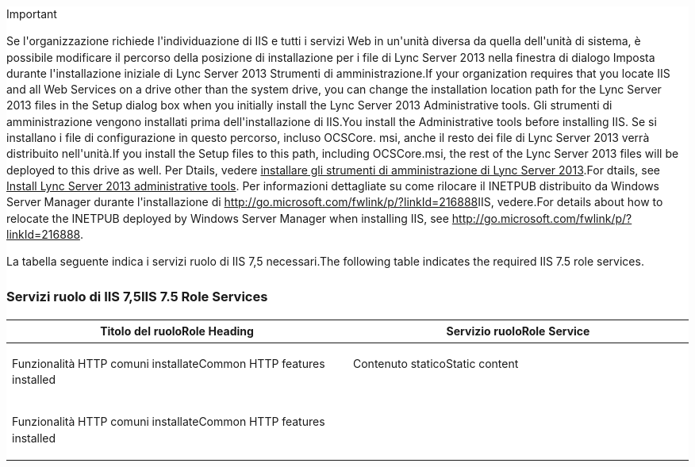 <div class=" ">


> [!IMPORTANT]  
> <span data-ttu-id="1d48d-106">Se l'organizzazione richiede l'individuazione di IIS e tutti i servizi Web in un'unità diversa da quella dell'unità di sistema, è possibile modificare il percorso della posizione di installazione per i file di Lync Server 2013 nella finestra di dialogo Imposta durante l'installazione iniziale di Lync Server 2013 Strumenti di amministrazione.</span><span class="sxs-lookup"><span data-stu-id="1d48d-106">If your organization requires that you locate IIS and all Web Services on a drive other than the system drive, you can change the installation location path for the Lync Server 2013 files in the Setup dialog box when you initially install the Lync Server 2013 Administrative tools.</span></span> <span data-ttu-id="1d48d-107">Gli strumenti di amministrazione vengono installati prima dell'installazione di IIS.</span><span class="sxs-lookup"><span data-stu-id="1d48d-107">You install the Administrative tools before installing IIS.</span></span> <span data-ttu-id="1d48d-108">Se si installano i file di configurazione in questo percorso, incluso OCSCore. msi, anche il resto dei file di Lync Server 2013 verrà distribuito nell'unità.</span><span class="sxs-lookup"><span data-stu-id="1d48d-108">If you install the Setup files to this path, including OCSCore.msi, the rest of the Lync Server 2013 files will be deployed to this drive as well.</span></span> <span data-ttu-id="1d48d-109">Per Dtails, vedere <A href="lync-server-2013-install-lync-server-administrative-tools.md">installare gli strumenti di amministrazione di Lync Server 2013</A>.</span><span class="sxs-lookup"><span data-stu-id="1d48d-109">For dtails, see <A href="lync-server-2013-install-lync-server-administrative-tools.md">Install Lync Server 2013 administrative tools</A>.</span></span> <span data-ttu-id="1d48d-110">Per informazioni dettagliate su come rilocare il INETPUB distribuito da Windows Server Manager durante l'installazione di <A href="http://go.microsoft.com/fwlink/p/?linkid=216888">http://go.microsoft.com/fwlink/p/?linkId=216888</A>IIS, vedere.</span><span class="sxs-lookup"><span data-stu-id="1d48d-110">For details about how to relocate the INETPUB deployed by Windows Server Manager when installing IIS, see <A href="http://go.microsoft.com/fwlink/p/?linkid=216888">http://go.microsoft.com/fwlink/p/?linkId=216888</A>.</span></span>



</div>

<span data-ttu-id="1d48d-111">La tabella seguente indica i servizi ruolo di IIS 7,5 necessari.</span><span class="sxs-lookup"><span data-stu-id="1d48d-111">The following table indicates the required IIS 7.5 role services.</span></span>

### <a name="iis-75-role-services"></a><span data-ttu-id="1d48d-112">Servizi ruolo di IIS 7,5</span><span class="sxs-lookup"><span data-stu-id="1d48d-112">IIS 7.5 Role Services</span></span>

<table>
<colgroup>
<col style="width: 50%" />
<col style="width: 50%" />
</colgroup>
<thead>
<tr class="header">
<th><span data-ttu-id="1d48d-113">Titolo del ruolo</span><span class="sxs-lookup"><span data-stu-id="1d48d-113">Role Heading</span></span></th>
<th><span data-ttu-id="1d48d-114">Servizio ruolo</span><span class="sxs-lookup"><span data-stu-id="1d48d-114">Role Service</span></span></th>
</tr>
</thead>
<tbody>
<tr class="odd">
<td><p><span data-ttu-id="1d48d-115">Funzionalità HTTP comuni installate</span><span class="sxs-lookup"><span data-stu-id="1d48d-115">Common HTTP features installed</span></span></p></td>
<td><p><span data-ttu-id="1d48d-116">Contenuto statico</span><span class="sxs-lookup"><span data-stu-id="1d48d-116">Static content</span></span></p></td>
</tr>
<tr class="even">
<td><p><span data-ttu-id="1d48d-117">Funzionalità HTTP comuni installate</span><span class="sxs-lookup"><span data-stu-id="1d48d-117">Common HTTP features installed</span></span></p></td>